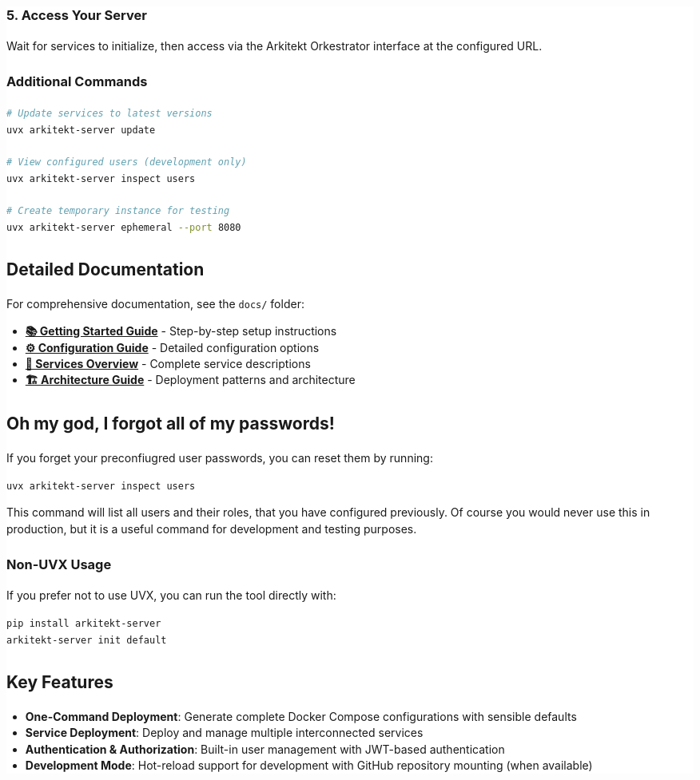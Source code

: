 ### 5. Access Your Server
Wait for services to initialize, then access via the Arkitekt Orkestrator interface at the configured URL.

### Additional Commands
```bash
# Update services to latest versions
uvx arkitekt-server update

# View configured users (development only)
uvx arkitekt-server inspect users

# Create temporary instance for testing
uvx arkitekt-server ephemeral --port 8080
```

## Detailed Documentation

For comprehensive documentation, see the `docs/` folder:

- **[📚 Getting Started Guide](docs/starting.md)** - Step-by-step setup instructions
- **[⚙️ Configuration Guide](docs/configuration.md)** - Detailed configuration options
- **[🔧 Services Overview](docs/services.md)** - Complete service descriptions  
- **[🏗️ Architecture Guide](docs/architecture.md)** - Deployment patterns and architecture

## Oh my god, I forgot all of my passwords!

If you forget your preconfiugred user passwords, you can reset them by running:

```bash
uvx arkitekt-server inspect users
```

This command will list all users and their roles, that you have configured previously.
Of course you would never use this in production, but it is a useful command for development and testing purposes.


### Non-UVX Usage

If you prefer not to use UVX, you can run the tool directly with:

```bash
pip install arkitekt-server
arkitekt-server init default
```

## Key Features

- **One-Command Deployment**: Generate complete Docker Compose configurations with sensible defaults
- **Service Deployment**: Deploy and manage multiple interconnected services
- **Authentication & Authorization**: Built-in user management with JWT-based authentication
- **Development Mode**: Hot-reload support for development with GitHub repository mounting (when available)
